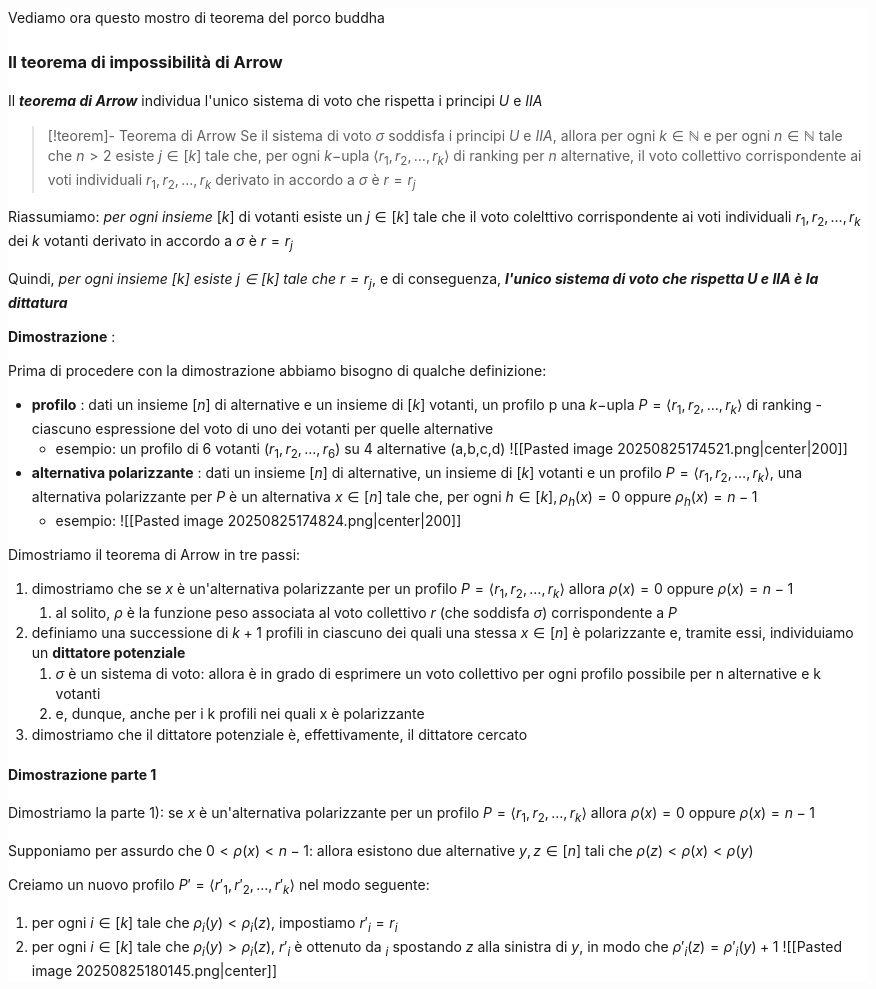 Vediamo ora questo mostro di teorema del porco buddha
### Il teorema di impossibilità di Arrow

Il ***teorema di Arrow*** individua l'unico sistema di voto che rispetta i principi $U$ e $IIA$

>[!teorem]- Teorema di Arrow
>Se il sistema di voto $\sigma$ soddisfa i principi $U$ e $IIA$, allora per ogni $k\in\mathbb N$ e per ogni $n\in\mathbb N$ tale che $n\gt2$ esiste $j\in[k]$ tale che, per ogni $k-$upla $\langle r_{1},r_2,\dots,r_k\rangle$ di ranking per $n$ alternative, il voto collettivo corrispondente ai voti individuali $r_{1},r_2,\dots,r_k$ derivato in accordo a $\sigma$ è $r=r_j$

Riassumiamo: *per ogni insieme* $[k]$ di votanti esiste un $j\in[k]$ tale che il voto colelttivo corrispondente ai voti individuali $r_{1},r_2,\dots,r_k$ dei $k$ votanti derivato in accordo a $\sigma$ è $r=r_j$

Quindi, *per ogni insieme $[k]$ esiste $j\in[k]$ tale che $r=r_j$*, e di conseguenza, ***l'unico sistema di voto che rispetta U e IIA è la dittatura***

**Dimostrazione** : 

Prima di procedere con la dimostrazione abbiamo bisogno di qualche definizione:
- **profilo** : dati un insieme $[n]$ di alternative e un insieme di $[k]$ votanti, un profilo p una $k-$upla $P=\langle r_{1},r_2,\dots,r_k\rangle$ di ranking - ciascuno espressione del voto di uno dei votanti per quelle alternative
	- esempio: un profilo di $6$ votanti $(r_{1},r_2,\dots,r_6)$ su $4$ alternative (a,b,c,d) ![[Pasted image 20250825174521.png|center|200]]
- **alternativa polarizzante** : dati un insieme $[n]$ di alternative, un insieme di $[k]$ votanti e un profilo $P=\langle r_{1},r_2,\dots,r_k\rangle$, una alternativa polarizzante per $P$ è un alternativa $x\in[n]$ tale che, per ogni $h\in[k],\rho_h(x)=0$ oppure $\rho_h(x)=n-1$
	- esempio: ![[Pasted image 20250825174824.png|center|200]]

Dimostriamo il teorema di Arrow in tre passi:
1) dimostriamo che se $x$ è un'alternativa polarizzante per un profilo $P=\langle r_{1},r_2,\dots,r_k\rangle$ allora $\rho(x)=0$ oppure $\rho(x)=n-1$
	1) al solito, $\rho$ è la funzione peso associata al voto collettivo $r$ (che soddisfa $\sigma$) corrispondente a $P$
2) definiamo una successione di $k+1$ profili in ciascuno dei quali una stessa $x\in[n]$ è polarizzante e, tramite essi, individuiamo un **dittatore potenziale**
	1) $\sigma$ è un sistema di voto: allora è in grado di esprimere un voto collettivo per ogni profilo possibile per n alternative e k votanti
	2) e, dunque, anche per i k profili nei quali x è polarizzante
3) dimostriamo che il dittatore potenziale è, effettivamente, il dittatore cercato

#### Dimostrazione parte 1

Dimostriamo la parte $1)$: se $x$ è un'alternativa polarizzante per un profilo $P=\langle r_{1},r_2,\dots,r_k\rangle$ allora $\rho(x)=0$ oppure $\rho(x)=n-1$

Supponiamo per assurdo che $0\lt\rho(x)\lt n-1$: allora esistono due alternative $y,z\in[n]$ tali che $\rho(z)\lt\rho(x)\lt\rho(y)$

Creiamo un nuovo profilo $P'=\langle r'_{1},r'_2,\dots,r'_k\rangle$ nel modo seguente:
1) per ogni $i\in[k]$ tale che $\rho_{i}(y)\lt\rho_i(z)$, impostiamo $r'_i=r_i$
2) per ogni $i\in[k]$ tale che $\rho_{i}(y)\gt\rho_i(z)$, $r'_{i}$ è ottenuto da $_i$ spostando $z$ alla sinistra di $y$, in modo che $\rho'_i(z)=\rho'_{i}(y)+1$ ![[Pasted image 20250825180145.png|center]]


[^1]: Ovvero, *assumendo* che gli altri giocatori rispondano *sinceramente* (in accordo ai loro segnali privati), le risposte degli altri due giocatori sono discordi quando uno di loro estrae una pallina verde, e quindi quando l'urna è $UV$
[^2]: Se avessero votato onestamente secondo il ranking $\langle\text{IP,VV,PF}\rangle$ avrebbe vinto VV
[^3]: dove $\rho'$ è la funzione peso associata al ranking collettivo corrispondente a  $(r'_1,r'_2,\dots,r'_k)$ derivata in accordo a $\sigma$
[^4]: osserviamo che $j\gt0$ perchè $\rho^{0}(x)=0$
